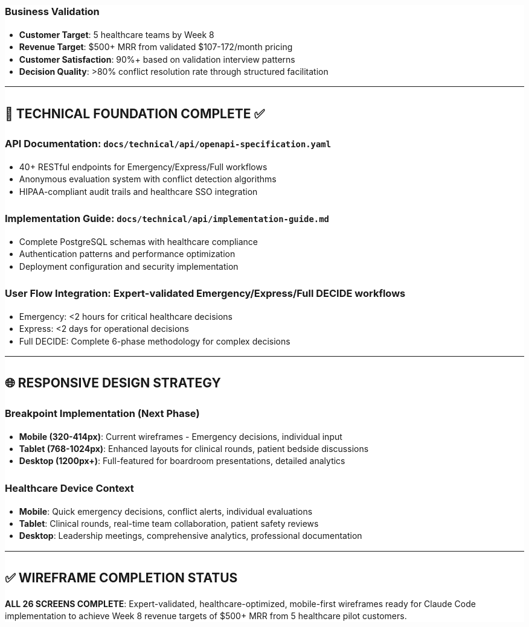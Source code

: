 ### **Business Validation**  
- **Customer Target**: 5 healthcare teams by Week 8
- **Revenue Target**: $500+ MRR from validated $107-172/month pricing
- **Customer Satisfaction**: 90%+ based on validation interview patterns
- **Decision Quality**: >80% conflict resolution rate through structured facilitation

---

## 🔧 **TECHNICAL FOUNDATION COMPLETE** ✅

### **API Documentation**: `docs/technical/api/openapi-specification.yaml`
- 40+ RESTful endpoints for Emergency/Express/Full workflows
- Anonymous evaluation system with conflict detection algorithms  
- HIPAA-compliant audit trails and healthcare SSO integration

### **Implementation Guide**: `docs/technical/api/implementation-guide.md`
- Complete PostgreSQL schemas with healthcare compliance
- Authentication patterns and performance optimization
- Deployment configuration and security implementation

### **User Flow Integration**: Expert-validated Emergency/Express/Full DECIDE workflows
- Emergency: <2 hours for critical healthcare decisions
- Express: <2 days for operational decisions  
- Full DECIDE: Complete 6-phase methodology for complex decisions

---

## 🌐 **RESPONSIVE DESIGN STRATEGY**

### **Breakpoint Implementation** (Next Phase)
- **Mobile (320-414px)**: Current wireframes - Emergency decisions, individual input
- **Tablet (768-1024px)**: Enhanced layouts for clinical rounds, patient bedside discussions  
- **Desktop (1200px+)**: Full-featured for boardroom presentations, detailed analytics

### **Healthcare Device Context**
- **Mobile**: Quick emergency decisions, conflict alerts, individual evaluations
- **Tablet**: Clinical rounds, real-time team collaboration, patient safety reviews
- **Desktop**: Leadership meetings, comprehensive analytics, professional documentation

---

## ✅ **WIREFRAME COMPLETION STATUS**

**ALL 26 SCREENS COMPLETE**: Expert-validated, healthcare-optimized, mobile-first wireframes ready for Claude Code implementation to achieve Week 8 revenue targets of $500+ MRR from 5 healthcare pilot customers.
